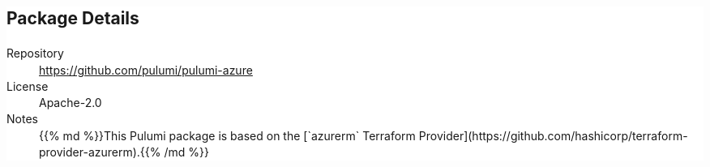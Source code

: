 



<h2 id="package-details">Package Details</h2>
<dl class="package-details">
	<dt>Repository</dt>
	<dd><a href="https://github.com/pulumi/pulumi-azure">https://github.com/pulumi/pulumi-azure</a></dd>
	<dt>License</dt>
	<dd>Apache-2.0</dd>
	<dt>Notes</dt>
	<dd>{{% md %}}This Pulumi package is based on the [`azurerm` Terraform Provider](https://github.com/hashicorp/terraform-provider-azurerm).{{% /md %}}</dd>
</dl>

